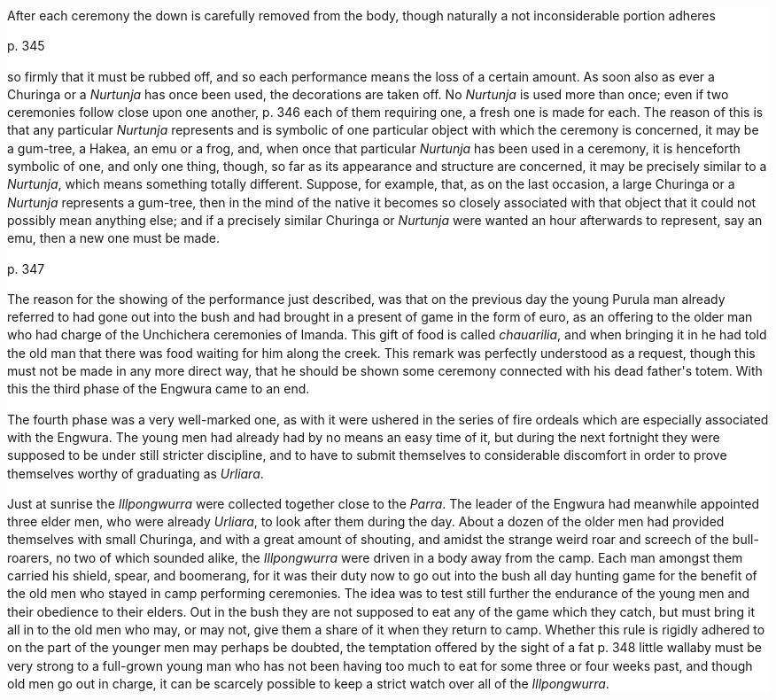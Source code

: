 After each ceremony the down is carefully removed from the body, though
naturally a not inconsiderable portion adheres

<span id="page_345">p. 345</span>

so firmly that it must be rubbed off, and so each performance means the
loss of a certain amount. As soon also as ever a Churinga or a
*Nurtunja* has once been used, the decorations are taken off. No
*Nurtunja* is used more than once; even if two ceremonies follow close
upon one another, <span id="page_346">p. 346</span> each of them
requiring one, a fresh one is made for each. The reason of this is that
any particular *Nurtunja* represents and is symbolic of one particular
object with which the ceremony is concerned, it may be a gum-tree, a
Hakea, an emu or a frog, and, when once that particular *Nurtunja* has
been used in a ceremony, it is henceforth symbolic of one, and only one
thing, though, so far as its appearance and structure are concerned, it
may be precisely similar to a *Nurtunja*, which means something totally
different. Suppose, for example, that, as on the last occasion, a large
Churinga or a *Nurtunja* represents a gum-tree, then in the mind of the
native it becomes so closely associated with that object that it could
not possibly mean anything else; and if a precisely similar Churinga or
*Nurtunja* were wanted an hour afterwards to represent, say an emu, then
a new one must be made.

<span id="page_347">p. 347</span>

The reason for the showing of the performance just described, was that
on the previous day the young Purula man already referred to had gone
out into the bush and had brought in a present of game in the form of
euro, as an offering to the older man who had charge of the Unchichera
ceremonies of Imanda. This gift of food is called *chauarilia*, and when
bringing it in he had told the old man that there was food waiting for
him along the creek. This remark was perfectly understood as a request,
though this must not be made in any more direct way, that he should be
shown some ceremony connected with his dead father's totem. With this
the third phase of the Engwura came to an end.

The fourth phase was a very well-marked one, as with it were ushered in
the series of fire ordeals which are especially associated with the
Engwura. The young men had already had by no means an easy time of it,
but during the next fortnight they were supposed to be under still
stricter discipline, and to have to submit themselves to considerable
discomfort in order to prove themselves worthy of graduating as
*Urliara*.

Just at sunrise the *Illpongwurra* were collected together close to the
*Parra*. The leader of the Engwura had meanwhile appointed three elder
men, who were already *Urliara*, to look after them during the day.
About a dozen of the older men had provided themselves with small
Churinga, and with a great amount of shouting, and amidst the strange
weird roar and screech of the bull-roarers, no two of which sounded
alike, the *Illpongwurra* were driven in a body away from the camp. Each
man amongst them carried his shield, spear, and boomerang, for it was
their duty now to go out into the bush all day hunting game for the
benefit of the old men who stayed in camp performing ceremonies. The
idea was to test still further the endurance of the young men and their
obedience to their elders. Out in the bush they are not supposed to eat
any of the game which they catch, but must bring it all in to the old
men who may, or may not, give them a share of it when they return to
camp. Whether this rule is rigidly adhered to on the part of the younger
men may perhaps be doubted, the temptation offered by the sight of a fat
<span id="page_348">p. 348</span> little wallaby must be very strong to
a full-grown young man who has not been having too much to eat for some
three or four weeks past, and though old men go out in charge, it can be
scarcely possible to keep a strict watch over all of the *Illpongwurra*.
